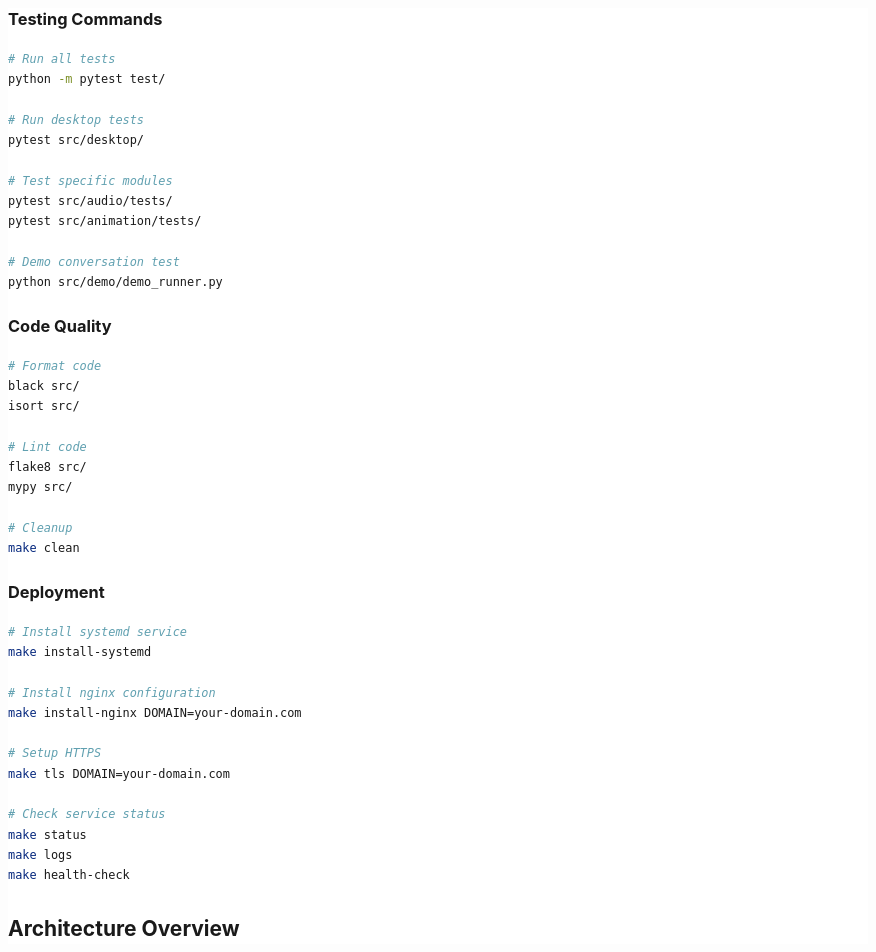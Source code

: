 
### Testing Commands

```bash
# Run all tests
python -m pytest test/

# Run desktop tests
pytest src/desktop/

# Test specific modules
pytest src/audio/tests/
pytest src/animation/tests/

# Demo conversation test
python src/demo/demo_runner.py
```

### Code Quality

```bash
# Format code
black src/
isort src/

# Lint code
flake8 src/
mypy src/

# Cleanup
make clean
```

### Deployment

```bash
# Install systemd service
make install-systemd

# Install nginx configuration
make install-nginx DOMAIN=your-domain.com

# Setup HTTPS
make tls DOMAIN=your-domain.com

# Check service status
make status
make logs
make health-check
```

## Architecture Overview
